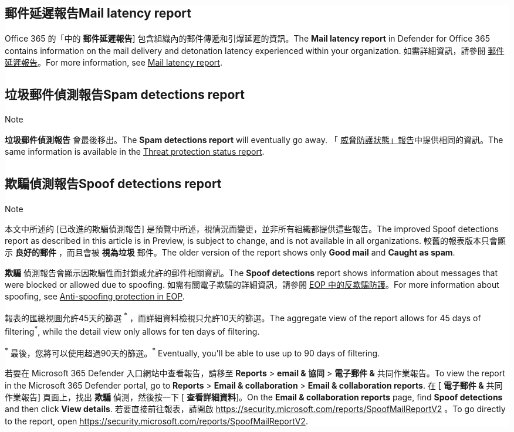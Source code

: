 ## <a name="mail-latency-report"></a><span data-ttu-id="a8b6b-370">郵件延遲報告</span><span class="sxs-lookup"><span data-stu-id="a8b6b-370">Mail latency report</span></span>

<span data-ttu-id="a8b6b-371">Office 365 的「中的 **郵件延遲報告**] 包含組織內的郵件傳遞和引爆延遲的資訊。</span><span class="sxs-lookup"><span data-stu-id="a8b6b-371">The **Mail latency report** in Defender for Office 365 contains information on the mail delivery and detonation latency experienced within your organization.</span></span> <span data-ttu-id="a8b6b-372">如需詳細資訊，請參閱 [郵件延遲報告](view-reports-for-mdo.md#mail-latency-report)。</span><span class="sxs-lookup"><span data-stu-id="a8b6b-372">For more information, see [Mail latency report](view-reports-for-mdo.md#mail-latency-report).</span></span>

## <a name="spam-detections-report"></a><span data-ttu-id="a8b6b-373">垃圾郵件偵測報告</span><span class="sxs-lookup"><span data-stu-id="a8b6b-373">Spam detections report</span></span>

> [!NOTE]
> <span data-ttu-id="a8b6b-374">**垃圾郵件偵測報告** 會最後移出。</span><span class="sxs-lookup"><span data-stu-id="a8b6b-374">The **Spam detections report** will eventually go away.</span></span> <span data-ttu-id="a8b6b-375">「 [威脅防護狀態」報告](#threat-protection-status-report)中提供相同的資訊。</span><span class="sxs-lookup"><span data-stu-id="a8b6b-375">The same information is available in the [Threat protection status report](#threat-protection-status-report).</span></span>

## <a name="spoof-detections-report"></a><span data-ttu-id="a8b6b-376">欺騙偵測報告</span><span class="sxs-lookup"><span data-stu-id="a8b6b-376">Spoof detections report</span></span>

> [!NOTE]
> <span data-ttu-id="a8b6b-377">本文中所述的 [已改進的欺騙偵測報告] 是預覽中所述，視情況而變更，並非所有組織都提供這些報告。</span><span class="sxs-lookup"><span data-stu-id="a8b6b-377">The improved Spoof detections report as described in this article is in Preview, is subject to change, and is not available in all organizations.</span></span> <span data-ttu-id="a8b6b-378">較舊的報表版本只會顯示 **良好的郵件** ，而且會被 **視為垃圾** 郵件。</span><span class="sxs-lookup"><span data-stu-id="a8b6b-378">The older version of the report shows only **Good mail** and **Caught as spam**.</span></span>

<span data-ttu-id="a8b6b-379">**欺騙** 偵測報告會顯示因欺騙性而封鎖或允許的郵件相關資訊。</span><span class="sxs-lookup"><span data-stu-id="a8b6b-379">The **Spoof detections** report shows information about messages that were blocked or allowed due to spoofing.</span></span> <span data-ttu-id="a8b6b-380">如需有關電子欺騙的詳細資訊，請參閱 [EOP 中的反欺騙防護](anti-spoofing-protection.md)。</span><span class="sxs-lookup"><span data-stu-id="a8b6b-380">For more information about spoofing, see [Anti-spoofing protection in EOP](anti-spoofing-protection.md).</span></span>

<span data-ttu-id="a8b6b-381">報表的匯總視圖允許45天的篩選 <sup>\*</sup> ，而詳細資料檢視只允許10天的篩選。</span><span class="sxs-lookup"><span data-stu-id="a8b6b-381">The aggregate view of the report allows for 45 days of filtering<sup>\*</sup>, while the detail view only allows for ten days of filtering.</span></span>

<span data-ttu-id="a8b6b-382"><sup>\*</sup> 最後，您將可以使用超過90天的篩選。</span><span class="sxs-lookup"><span data-stu-id="a8b6b-382"><sup>\*</sup> Eventually, you'll be able to use up to 90 days of filtering.</span></span>

<span data-ttu-id="a8b6b-383">若要在 Microsoft 365 Defender 入口網站中查看報告，請移至 **Reports** \> **email & 協同** \> **電子郵件 &** 共同作業報告。</span><span class="sxs-lookup"><span data-stu-id="a8b6b-383">To view the report in the Microsoft 365 Defender portal, go to **Reports** \> **Email & collaboration** \> **Email & collaboration reports**.</span></span> <span data-ttu-id="a8b6b-384">在 [ **電子郵件 &** 共同作業報告] 頁面上，找出 **欺騙** 偵測，然後按一下 [ **查看詳細資料**]。</span><span class="sxs-lookup"><span data-stu-id="a8b6b-384">On the **Email & collaboration reports** page, find **Spoof detections** and then click **View details**.</span></span> <span data-ttu-id="a8b6b-385">若要直接前往報表，請開啟 <https://security.microsoft.com/reports/SpoofMailReportV2> 。</span><span class="sxs-lookup"><span data-stu-id="a8b6b-385">To go directly to the report, open <https://security.microsoft.com/reports/SpoofMailReportV2>.</span></span>
